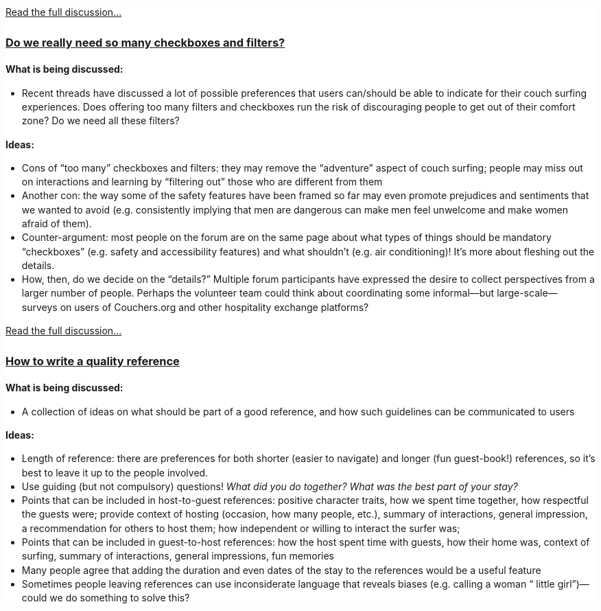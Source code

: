 [Read the full discussion...](https://community.couchers.org/t/how-do-we-offer-documentation/151)


### [Do we really need so many checkboxes and filters?](https://community.couchers.org/t/do-we-really-need-so-many-checkboxes-and-filters/1366)

**What is being discussed:**



* Recent threads have discussed a lot of possible preferences that users can/should be able to indicate for their couch surfing experiences. Does offering too many filters and checkboxes run the risk of discouraging people to get out of their comfort zone? Do we need all these filters?

**Ideas:**



* Cons of “too many” checkboxes and filters: they may remove the “adventure” aspect of couch surfing; people may miss out on interactions and learning by “filtering out” those who are different from them
* Another con: the way some of the safety features have been framed so far may even promote prejudices and sentiments that we wanted to avoid (e.g. consistently implying that men are dangerous can make men feel unwelcome and make women afraid of them).
* Counter-argument: most people on the forum are on the same page about what types of things should be mandatory “checkboxes” (e.g. safety and accessibility features) and what shouldn’t (e.g. air conditioning)! It’s more about fleshing out the details.
* How, then, do we decide on the “details?” Multiple forum participants have expressed the desire to collect perspectives from a larger number of people. Perhaps the volunteer team could think about coordinating some informal—but large-scale— surveys on users of Couchers.org and other hospitality exchange platforms?

[Read the full discussion...](https://community.couchers.org/t/do-we-really-need-so-many-checkboxes-and-filters/1366)


### [How to write a quality reference](https://community.couchers.org/t/how-do-you-write-a-quality-reference/1333)

**What is being discussed:**



* A collection of ideas on what should be part of a good reference, and how such guidelines can be communicated to users

**Ideas:**



* Length of reference: there are preferences for both shorter (easier to navigate) and longer (fun guest-book!) references, so it’s best to leave it up to the people involved.
* Use guiding (but not compulsory) questions! _What did you do together? What was the best part of your stay?_
* Points that can be included in host-to-guest references: positive character traits, how we spent time together, how respectful the guests were; provide context of hosting (occasion, how many people, etc.), summary of interactions, general impression, a recommendation for others to host them; how independent or willing to interact the surfer was; 
* Points that can be included in guest-to-host references: how the host spent time with guests, how their home was, context of surfing, summary of interactions, general impressions, fun memories
* Many people agree that adding the duration and even dates of the stay to the references would be a useful feature
* Sometimes people leaving references can use inconsiderate language that reveals biases (e.g. calling a woman “ little girl”)—could we do something to solve this?
